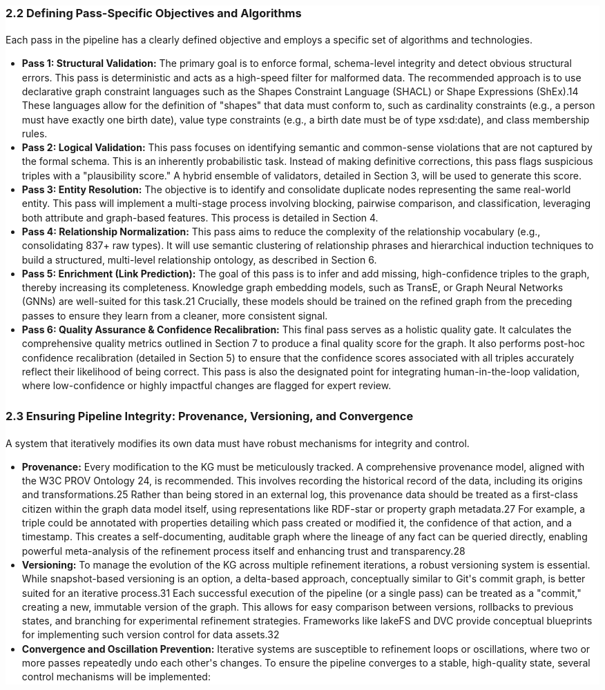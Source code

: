 ### **2.2 Defining Pass-Specific Objectives and Algorithms**

Each pass in the pipeline has a clearly defined objective and employs a specific set of algorithms and technologies.

* **Pass 1: Structural Validation:** The primary goal is to enforce formal, schema-level integrity and detect obvious structural errors. This pass is deterministic and acts as a high-speed filter for malformed data. The recommended approach is to use declarative graph constraint languages such as the Shapes Constraint Language (SHACL) or Shape Expressions (ShEx).14 These languages allow for the definition of "shapes" that data must conform to, such as cardinality constraints (e.g., a person must have exactly one birth date), value type constraints (e.g., a birth date must be of type xsd:date), and class membership rules.  
* **Pass 2: Logical Validation:** This pass focuses on identifying semantic and common-sense violations that are not captured by the formal schema. This is an inherently probabilistic task. Instead of making definitive corrections, this pass flags suspicious triples with a "plausibility score." A hybrid ensemble of validators, detailed in Section 3, will be used to generate this score.  
* **Pass 3: Entity Resolution:** The objective is to identify and consolidate duplicate nodes representing the same real-world entity. This pass will implement a multi-stage process involving blocking, pairwise comparison, and classification, leveraging both attribute and graph-based features. This process is detailed in Section 4\.  
* **Pass 4: Relationship Normalization:** This pass aims to reduce the complexity of the relationship vocabulary (e.g., consolidating 837+ raw types). It will use semantic clustering of relationship phrases and hierarchical induction techniques to build a structured, multi-level relationship ontology, as described in Section 6\.  
* **Pass 5: Enrichment (Link Prediction):** The goal of this pass is to infer and add missing, high-confidence triples to the graph, thereby increasing its completeness. Knowledge graph embedding models, such as TransE, or Graph Neural Networks (GNNs) are well-suited for this task.21 Crucially, these models should be trained on the refined graph from the preceding passes to ensure they learn from a cleaner, more consistent signal.  
* **Pass 6: Quality Assurance & Confidence Recalibration:** This final pass serves as a holistic quality gate. It calculates the comprehensive quality metrics outlined in Section 7 to produce a final quality score for the graph. It also performs post-hoc confidence recalibration (detailed in Section 5\) to ensure that the confidence scores associated with all triples accurately reflect their likelihood of being correct. This pass is also the designated point for integrating human-in-the-loop validation, where low-confidence or highly impactful changes are flagged for expert review.

### **2.3 Ensuring Pipeline Integrity: Provenance, Versioning, and Convergence**

A system that iteratively modifies its own data must have robust mechanisms for integrity and control.

* **Provenance:** Every modification to the KG must be meticulously tracked. A comprehensive provenance model, aligned with the W3C PROV Ontology 24, is recommended. This involves recording the historical record of the data, including its origins and transformations.25 Rather than being stored in an external log, this provenance data should be treated as a first-class citizen within the graph data model itself, using representations like RDF-star or property graph metadata.27 For example, a triple could be annotated with properties detailing which pass created or modified it, the confidence of that action, and a timestamp. This creates a self-documenting, auditable graph where the lineage of any fact can be queried directly, enabling powerful meta-analysis of the refinement process itself and enhancing trust and transparency.28  
* **Versioning:** To manage the evolution of the KG across multiple refinement iterations, a robust versioning system is essential. While snapshot-based versioning is an option, a delta-based approach, conceptually similar to Git's commit graph, is better suited for an iterative process.31 Each successful execution of the pipeline (or a single pass) can be treated as a "commit," creating a new, immutable version of the graph. This allows for easy comparison between versions, rollbacks to previous states, and branching for experimental refinement strategies. Frameworks like lakeFS and DVC provide conceptual blueprints for implementing such version control for data assets.32  
* **Convergence and Oscillation Prevention:** Iterative systems are susceptible to refinement loops or oscillations, where two or more passes repeatedly undo each other's changes. To ensure the pipeline converges to a stable, high-quality state, several control mechanisms will be implemented:  